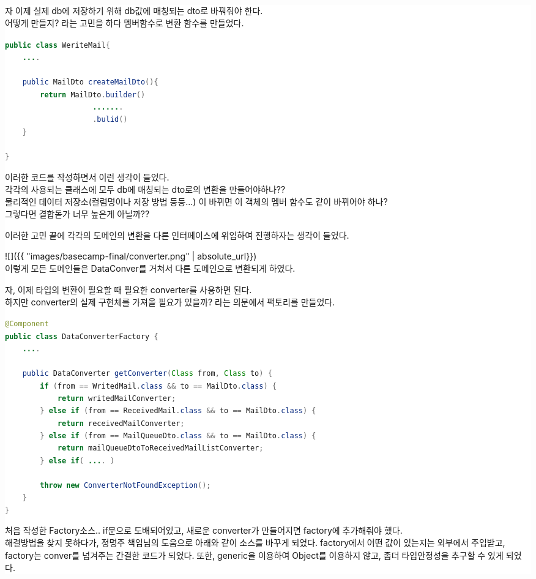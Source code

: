자 이제 실제 db에 저장하기 위해 db값에 매칭되는 dto로 바꿔줘야 한다.  
어떻게 만들지? 라는 고민을 하다 멤버함수로 변환 함수를 만들었다.
  
```java
public class WeriteMail{
	....

	public MailDto createMailDto(){
		return MailDto.builder()
					.......
					.bulid()
	}

}

```
  

이러한 코드를 작성하면서 이런 생각이 들었다.  
각각의 사용되는 클래스에 모두 db에 매칭되는 dto로의 변환을 만들어야하나??  
물리적인 데이터 저장소(컬럼명이나 저장 방법 등등...) 이 바뀌면 이 객체의 멤버 함수도 같이 바뀌어야 하나?  
그렇다면 결합돋가 너무 높은게 아닐까??  
  
  
이러한 고민 끝에 각각의 도메인의 변환을 다른 인터페이스에 위임하여 진행하자는 생각이 들었다.

![]({{ "images/basecamp-final/converter.png" | absolute_url}})  
이렇게 모든 도메인들은 DataConver를 거쳐서 다른 도메인으로 변환되게 하였다.  
  
자, 이제 타입의 변환이 필요할 때 필요한 converter를 사용하면 된다.  
하지만 converter의 실제 구현체를 가져올 필요가 있을까? 라는 의문에서 팩토리를 만들었다.

```java
@Component
public class DataConverterFactory {
	....
	
	public DataConverter getConverter(Class from, Class to) {
		if (from == WritedMail.class && to == MailDto.class) {
			return writedMailConverter;
		} else if (from == ReceivedMail.class && to == MailDto.class) {
			return receivedMailConverter;
		} else if (from == MailQueueDto.class && to == MailDto.class) {
			return mailQueueDtoToReceivedMailListConverter;
		} else if( .... )

		throw new ConverterNotFoundException();
	}	
}
```

처음 작성한 Factory소스.. if문으로 도배되어있고, 새로운 converter가 만들어지면 factory에 추가해줘야 했다.  
해결방법을 찾지 못하다가, 정명주 책임님의 도움으로 아래와 같이 소스를 바꾸게 되었다.
factory에서 어떤 값이 있는지는 외부에서 주입받고, factory는 conver를 넘겨주는 간결한 코드가 되었다. 
또한, generic을 이용하여 Object를 이용하지 않고, 좀더 타입안정성을 추구할 수 있게 되었다.
